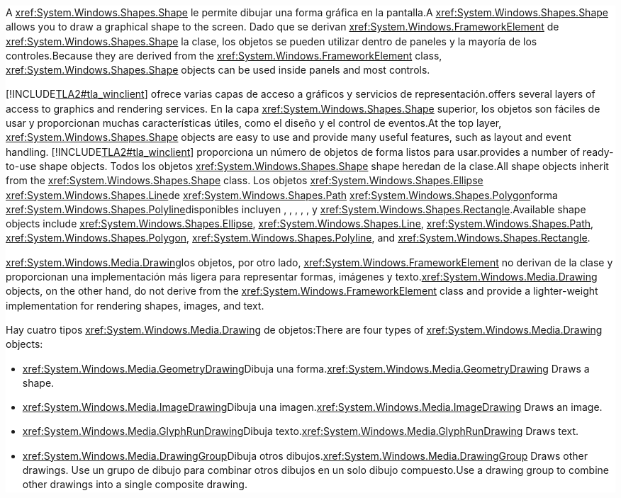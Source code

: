  <span data-ttu-id="bce81-108">A <xref:System.Windows.Shapes.Shape> le permite dibujar una forma gráfica en la pantalla.</span><span class="sxs-lookup"><span data-stu-id="bce81-108">A <xref:System.Windows.Shapes.Shape> allows you to draw a graphical shape to the screen.</span></span> <span data-ttu-id="bce81-109">Dado que se derivan <xref:System.Windows.FrameworkElement> de <xref:System.Windows.Shapes.Shape> la clase, los objetos se pueden utilizar dentro de paneles y la mayoría de los controles.</span><span class="sxs-lookup"><span data-stu-id="bce81-109">Because they are derived from the <xref:System.Windows.FrameworkElement> class, <xref:System.Windows.Shapes.Shape> objects can be used inside panels and most controls.</span></span>  
  
 [!INCLUDE[TLA2#tla_winclient](../../../../includes/tla2sharptla-winclient-md.md)] <span data-ttu-id="bce81-110">ofrece varias capas de acceso a gráficos y servicios de representación.</span><span class="sxs-lookup"><span data-stu-id="bce81-110">offers several layers of access to graphics and rendering services.</span></span> <span data-ttu-id="bce81-111">En la capa <xref:System.Windows.Shapes.Shape> superior, los objetos son fáciles de usar y proporcionan muchas características útiles, como el diseño y el control de eventos.</span><span class="sxs-lookup"><span data-stu-id="bce81-111">At the top layer, <xref:System.Windows.Shapes.Shape> objects are easy to use and provide many useful features, such as layout and event handling.</span></span> [!INCLUDE[TLA2#tla_winclient](../../../../includes/tla2sharptla-winclient-md.md)] <span data-ttu-id="bce81-112">proporciona un número de objetos de forma listos para usar.</span><span class="sxs-lookup"><span data-stu-id="bce81-112">provides a number of ready-to-use shape objects.</span></span> <span data-ttu-id="bce81-113">Todos los objetos <xref:System.Windows.Shapes.Shape> shape heredan de la clase.</span><span class="sxs-lookup"><span data-stu-id="bce81-113">All shape objects inherit from the <xref:System.Windows.Shapes.Shape> class.</span></span> <span data-ttu-id="bce81-114">Los objetos <xref:System.Windows.Shapes.Ellipse> <xref:System.Windows.Shapes.Line>de <xref:System.Windows.Shapes.Path> <xref:System.Windows.Shapes.Polygon>forma <xref:System.Windows.Shapes.Polyline>disponibles incluyen , , , , , y <xref:System.Windows.Shapes.Rectangle>.</span><span class="sxs-lookup"><span data-stu-id="bce81-114">Available shape objects include <xref:System.Windows.Shapes.Ellipse>, <xref:System.Windows.Shapes.Line>, <xref:System.Windows.Shapes.Path>, <xref:System.Windows.Shapes.Polygon>, <xref:System.Windows.Shapes.Polyline>, and <xref:System.Windows.Shapes.Rectangle>.</span></span>  
  
 <span data-ttu-id="bce81-115"><xref:System.Windows.Media.Drawing>los objetos, por otro lado, <xref:System.Windows.FrameworkElement> no derivan de la clase y proporcionan una implementación más ligera para representar formas, imágenes y texto.</span><span class="sxs-lookup"><span data-stu-id="bce81-115"><xref:System.Windows.Media.Drawing> objects, on the other hand, do not derive from the <xref:System.Windows.FrameworkElement> class and provide a lighter-weight implementation for rendering shapes, images, and text.</span></span>  
  
 <span data-ttu-id="bce81-116">Hay cuatro tipos <xref:System.Windows.Media.Drawing> de objetos:</span><span class="sxs-lookup"><span data-stu-id="bce81-116">There are four types of <xref:System.Windows.Media.Drawing> objects:</span></span>  
  
- <span data-ttu-id="bce81-117"><xref:System.Windows.Media.GeometryDrawing>Dibuja una forma.</span><span class="sxs-lookup"><span data-stu-id="bce81-117"><xref:System.Windows.Media.GeometryDrawing> Draws a shape.</span></span>  
  
- <span data-ttu-id="bce81-118"><xref:System.Windows.Media.ImageDrawing>Dibuja una imagen.</span><span class="sxs-lookup"><span data-stu-id="bce81-118"><xref:System.Windows.Media.ImageDrawing> Draws an image.</span></span>  
  
- <span data-ttu-id="bce81-119"><xref:System.Windows.Media.GlyphRunDrawing>Dibuja texto.</span><span class="sxs-lookup"><span data-stu-id="bce81-119"><xref:System.Windows.Media.GlyphRunDrawing> Draws text.</span></span>  
  
- <span data-ttu-id="bce81-120"><xref:System.Windows.Media.DrawingGroup>Dibuja otros dibujos.</span><span class="sxs-lookup"><span data-stu-id="bce81-120"><xref:System.Windows.Media.DrawingGroup> Draws other drawings.</span></span> <span data-ttu-id="bce81-121">Use un grupo de dibujo para combinar otros dibujos en un solo dibujo compuesto.</span><span class="sxs-lookup"><span data-stu-id="bce81-121">Use a drawing group to combine other drawings into a single composite drawing.</span></span>  
  